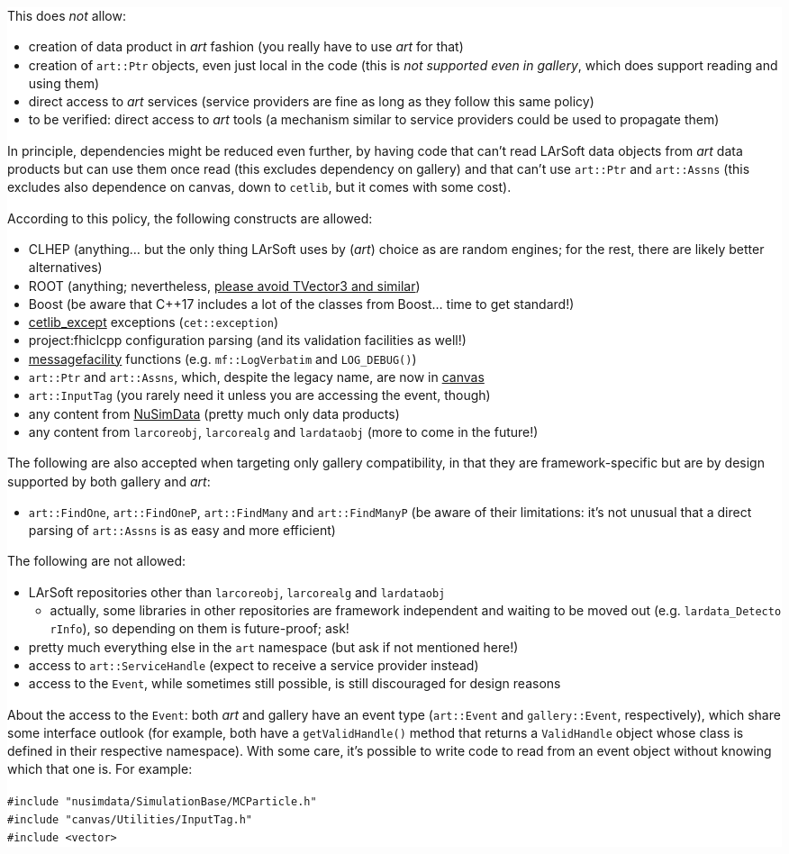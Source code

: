 This does *not* allow:

-   creation of data product in *art* fashion (you really have to use *art* for that)
-   creation of `art::Ptr` objects, even just local in the code (this is *not supported even in gallery*, which does support reading and using them)
-   direct access to *art* services (service providers are fine as long as they follow this same policy)
-   to be verified: direct access to *art* tools (a mechanism similar to service providers could be used to propagate them)

In principle, dependencies might be reduced even further, by having code that can’t read LArSoft data objects from *art* data products but can use them once read (this excludes dependency on gallery) and that can’t use `art::Ptr` and `art::Assns` (this excludes also dependence on canvas, down to `cetlib`, but it comes with some cost).

According to this policy, the following constructs are allowed:

-   CLHEP (anything… but the only thing LArSoft uses by (*art*) choice as are random engines; for the rest, there are likely better alternatives)
-   ROOT (anything; nevertheless, [please avoid TVector3 and similar](From_ROOT_vectors_(TVector3)_to_ROOT_GenVector))
-   Boost (be aware that C++17 includes a lot of the classes from Boost… time to get standard!)
-   [cetlib_except](https://cdcvs.fnal.gov/redmine/projects/cetlib_except) exceptions (`cet::exception`)
-   project:fhiclcpp configuration parsing (and its validation facilities as well!)
-   [messagefacility](https://cdcvs.fnal.gov/redmine/projects/messagefacility) functions (e.g. `mf::LogVerbatim` and `LOG_DEBUG()`)
-   `art::Ptr` and `art::Assns`, which, despite the legacy name, are now in [canvas](https://cdcvs.fnal.gov/redmine/projects/canvas)
-   `art::InputTag` (you rarely need it unless you are accessing the event, though)
-   any content from [NuSimData](https://cdcvs.fnal.gov/redmine/projects/nusimdata) (pretty much only data products)
-   any content from `larcoreobj`, `larcorealg` and `lardataobj` (more to come in the future!)

The following are also accepted when targeting only gallery compatibility, in that they are framework-specific but are by design supported by both gallery and *art*:

-   `art::FindOne`, `art::FindOneP`, `art::FindMany` and `art::FindManyP` (be aware of their limitations: it’s not unusual that a direct parsing of `art::Assns` is as easy and more efficient)

The following are not allowed:

-   LArSoft repositories other than `larcoreobj`, `larcorealg` and `lardataobj`
    -   actually, some libraries in other repositories are framework independent and waiting to be moved out (e.g. `lardata_DetectorInfo`), so depending on them is future-proof; ask!
-   pretty much everything else in the `art` namespace (but ask if not mentioned here!)
-   access to `art::ServiceHandle` (expect to receive a service provider instead)
-   access to the `Event`, while sometimes still possible, is still discouraged for design reasons

About the access to the `Event`: both *art* and gallery have an event type (`art::Event` and `gallery::Event`, respectively), which share some interface outlook (for example, both have a `getValidHandle()` method that returns a `ValidHandle` object whose class is defined in their respective namespace). With some care, it’s possible to write code to read from an event object without knowing which that one is. For example:

    #include "nusimdata/SimulationBase/MCParticle.h" 
    #include "canvas/Utilities/InputTag.h" 
    #include <vector>
